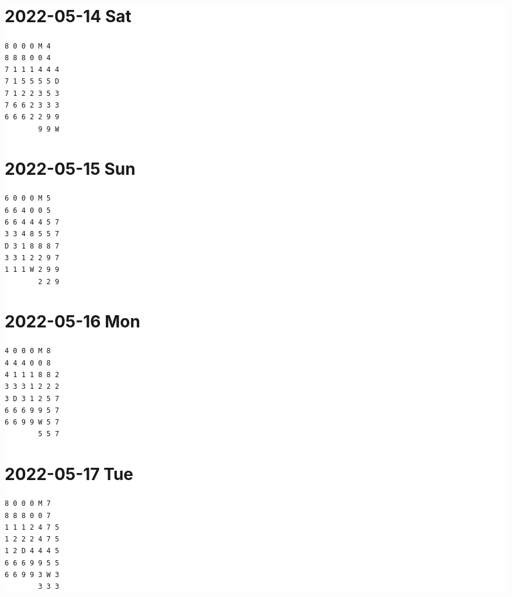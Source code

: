 # 2022-05-14 Sat
```
8 0 0 0 M 4  
8 8 8 0 0 4  
7 1 1 1 4 4 4
7 1 5 5 5 5 D
7 1 2 2 3 5 3
7 6 6 2 3 3 3
6 6 6 2 2 9 9
        9 9 W
```

# 2022-05-15 Sun
```
6 0 0 0 M 5  
6 6 4 0 0 5  
6 6 4 4 4 5 7
3 3 4 8 5 5 7
D 3 1 8 8 8 7
3 3 1 2 2 9 7
1 1 1 W 2 9 9
        2 2 9
```

# 2022-05-16 Mon
```
4 0 0 0 M 8  
4 4 4 0 0 8  
4 1 1 1 8 8 2
3 3 3 1 2 2 2
3 D 3 1 2 5 7
6 6 6 9 9 5 7
6 6 9 9 W 5 7
        5 5 7
```

# 2022-05-17 Tue
```
8 0 0 0 M 7  
8 8 8 0 0 7  
1 1 1 2 4 7 5
1 2 2 2 4 7 5
1 2 D 4 4 4 5
6 6 6 9 9 5 5
6 6 9 9 3 W 3
        3 3 3
```
